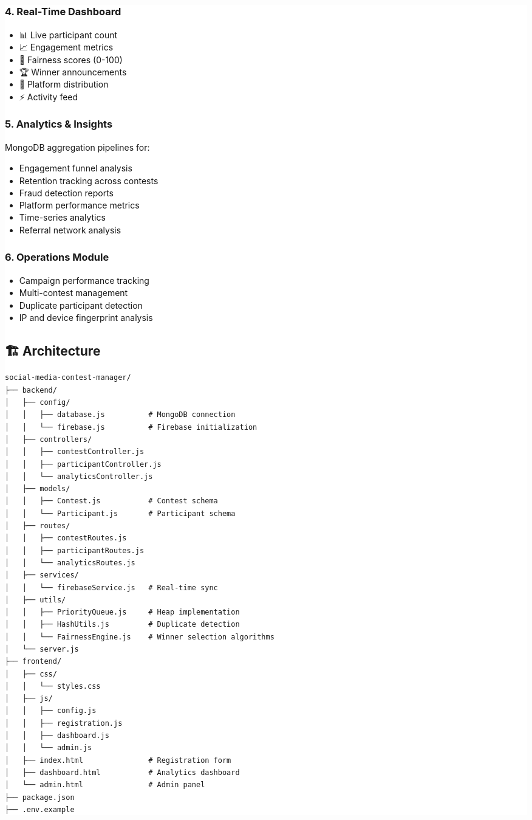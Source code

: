 ### 4. Real-Time Dashboard
- 📊 Live participant count
- 📈 Engagement metrics
- 🎯 Fairness scores (0-100)
- 🏆 Winner announcements
- 📱 Platform distribution
- ⚡ Activity feed

### 5. Analytics & Insights
MongoDB aggregation pipelines for:
- Engagement funnel analysis
- Retention tracking across contests
- Fraud detection reports
- Platform performance metrics
- Time-series analytics
- Referral network analysis

### 6. Operations Module
- Campaign performance tracking
- Multi-contest management
- Duplicate participant detection
- IP and device fingerprint analysis

## 🏗️ Architecture

```
social-media-contest-manager/
├── backend/
│   ├── config/
│   │   ├── database.js          # MongoDB connection
│   │   └── firebase.js          # Firebase initialization
│   ├── controllers/
│   │   ├── contestController.js
│   │   ├── participantController.js
│   │   └── analyticsController.js
│   ├── models/
│   │   ├── Contest.js           # Contest schema
│   │   └── Participant.js       # Participant schema
│   ├── routes/
│   │   ├── contestRoutes.js
│   │   ├── participantRoutes.js
│   │   └── analyticsRoutes.js
│   ├── services/
│   │   └── firebaseService.js   # Real-time sync
│   ├── utils/
│   │   ├── PriorityQueue.js     # Heap implementation
│   │   ├── HashUtils.js         # Duplicate detection
│   │   └── FairnessEngine.js    # Winner selection algorithms
│   └── server.js
├── frontend/
│   ├── css/
│   │   └── styles.css
│   ├── js/
│   │   ├── config.js
│   │   ├── registration.js
│   │   ├── dashboard.js
│   │   └── admin.js
│   ├── index.html               # Registration form
│   ├── dashboard.html           # Analytics dashboard
│   └── admin.html               # Admin panel
├── package.json
├── .env.example
```